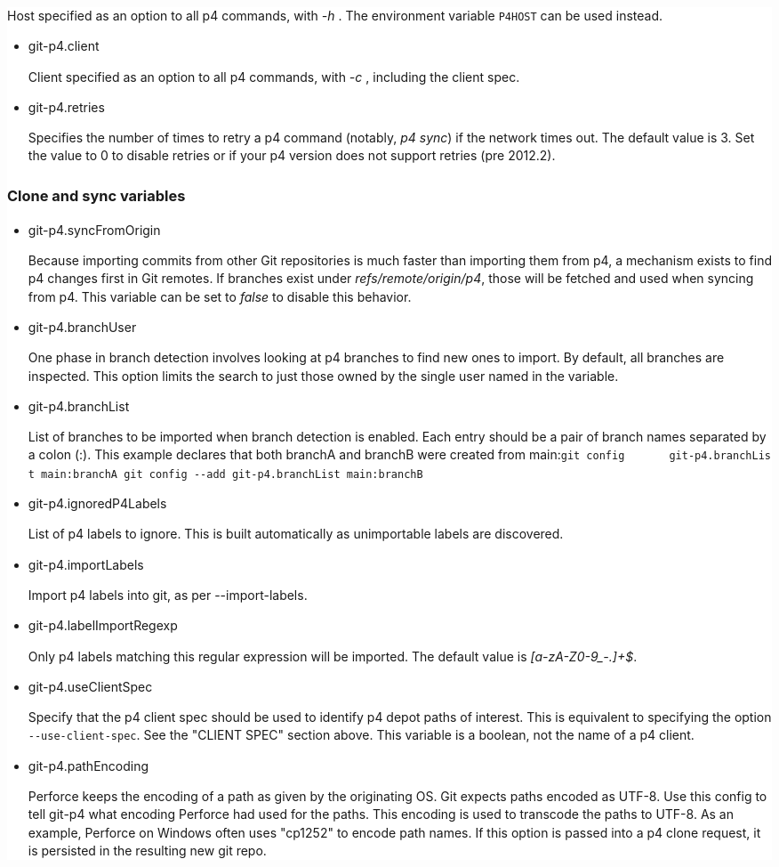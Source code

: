   Host specified as an option to all p4 commands, with *-h <host>*. The environment variable `P4HOST` can be used instead.

- git-p4.client

  Client specified as an option to all p4 commands, with *-c <client>*, including the client spec.

- git-p4.retries

  Specifies the number of times to retry a p4 command (notably, *p4 sync*) if the network times out. The default value is 3. Set the value to 0 to disable retries or if your p4 version does not support retries (pre 2012.2).

### Clone and sync variables

- git-p4.syncFromOrigin

  Because importing commits from other Git repositories is much faster than importing them from p4, a mechanism exists to find p4 changes first in Git remotes. If branches exist under *refs/remote/origin/p4*, those will be fetched and used when syncing from p4. This variable can be set to *false* to disable this behavior.

- git-p4.branchUser

  One phase in branch detection involves looking at p4 branches to find new ones to import. By default, all branches are inspected. This option limits the search to just those owned by the single user named in the variable.

- git-p4.branchList

  List of branches to be imported when branch detection is enabled. Each entry should be a pair of branch names separated by a colon (:). This example declares that both branchA and branchB were created from main:`git config       git-p4.branchList main:branchA git config --add git-p4.branchList main:branchB`

- git-p4.ignoredP4Labels

  List of p4 labels to ignore. This is built automatically as unimportable labels are discovered.

- git-p4.importLabels

  Import p4 labels into git, as per --import-labels.

- git-p4.labelImportRegexp

  Only p4 labels matching this regular expression will be imported. The default value is *[a-zA-Z0-9_\-.]+$*.

- git-p4.useClientSpec

  Specify that the p4 client spec should be used to identify p4 depot paths of interest. This is equivalent to specifying the option `--use-client-spec`. See the "CLIENT SPEC" section above. This variable is a boolean, not the name of a p4 client.

- git-p4.pathEncoding

  Perforce keeps the encoding of a path as given by the originating OS. Git expects paths encoded as UTF-8. Use this config to tell git-p4 what encoding Perforce had used for the paths. This encoding is used to transcode the paths to UTF-8. As an example, Perforce on Windows often uses "cp1252" to encode path names. If this option is passed into a p4 clone request, it is persisted in the resulting new git repo.
